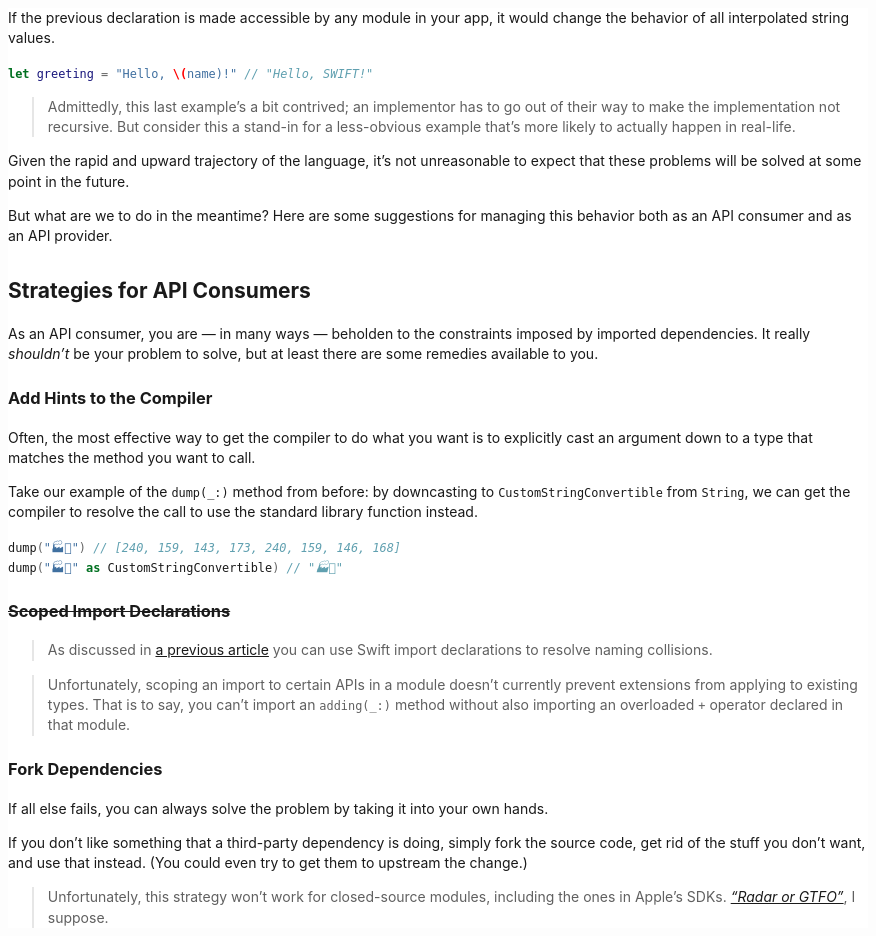 If the previous declaration is made accessible by any module in your app, it would change the behavior of all interpolated string values.

```swift
let greeting = "Hello, \(name)!" // "Hello, SWIFT!"
```    

> Admittedly, this last example’s a bit contrived; an implementor has to go out of their way to make the implementation not recursive. But consider this a stand-in for a less-obvious example that’s more likely to actually happen in real-life.

Given the rapid and upward trajectory of the language, it’s not unreasonable to expect that these problems will be solved at some point in the future.

But what are we to do in the meantime? Here are some suggestions for managing this behavior both as an API consumer and as an API provider.

## Strategies for API Consumers

As an API consumer, you are — in many ways — beholden to the constraints imposed by imported dependencies. It really _shouldn’t_ be your problem to solve, but at least there are some remedies available to you.

### Add Hints to the Compiler

Often, the most effective way to get the compiler to do what you want is to explicitly cast an argument down to a type that matches the method you want to call.

Take our example of the `dump(_:)` method from before: by downcasting to `CustomStringConvertible` from `String`, we can get the compiler to resolve the call to use the standard library function instead.

```swift
dump("🏭💨") // [240, 159, 143, 173, 240, 159, 146, 168]
dump("🏭💨" as CustomStringConvertible) // "🏭💨"
```    

### ~~Scoped Import Declarations~~

> As discussed in [a previous article](https://nshipster.com/swift-import-declarations) you can use Swift import declarations to resolve naming collisions.

> Unfortunately, scoping an import to certain APIs in a module doesn’t currently prevent extensions from applying to existing types. That is to say, you can’t import an `adding(_:)` method without also importing an overloaded `+` operator declared in that module.

### Fork Dependencies

If all else fails, you can always solve the problem by taking it into your own hands.

If you don’t like something that a third-party dependency is doing, simply fork the source code, get rid of the stuff you don’t want, and use that instead. (You could even try to get them to upstream the change.)

> Unfortunately, this strategy won’t work for closed-source modules, including the ones in Apple’s SDKs. _[“Radar or GTFO”](https://nshipster.com/bug-reporting/)_, I suppose.
